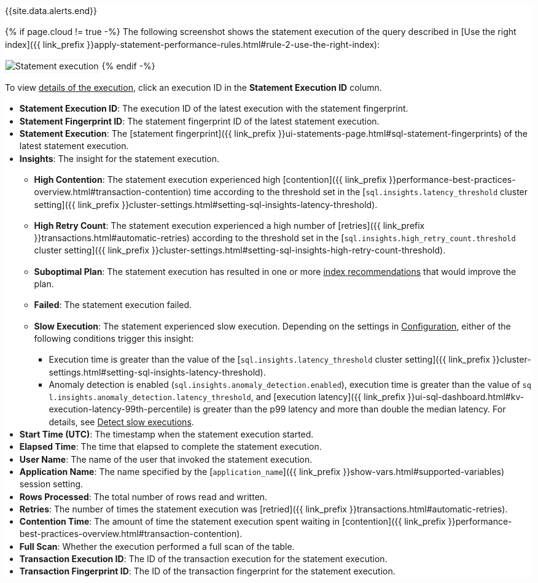 {{site.data.alerts.end}}

{% if page.cloud != true -%}
The following screenshot shows the statement execution of the query described in [Use the right index]({{ link_prefix }}apply-statement-performance-rules.html#rule-2-use-the-right-index):

<img src="{{ 'images/v22.2/statement_executions.png' | relative_url }}" alt="Statement execution" style="border:1px solid #eee;max-width:100%" />
{% endif -%}

To view [details of the execution](#statement-execution-details), click an execution ID in the **Statement Execution ID** column.

- **Statement Execution ID**: The execution ID of the latest execution with the statement fingerprint.
- **Statement Fingerprint ID**: The statement fingerprint ID of the latest statement execution.
- **Statement Execution**: The [statement fingerprint]({{ link_prefix }}ui-statements-page.html#sql-statement-fingerprints) of the latest statement execution.
- **Insights**: The insight for the statement execution.
  - **High Contention**: The statement execution experienced high [contention]({{ link_prefix }}performance-best-practices-overview.html#transaction-contention) time according to the threshold set in the [`sql.insights.latency_threshold` cluster setting]({{ link_prefix }}cluster-settings.html#setting-sql-insights-latency-threshold).
  - **High Retry Count**: The statement execution experienced a high number of [retries]({{ link_prefix }}transactions.html#automatic-retries) according to the threshold set in the [`sql.insights.high_retry_count.threshold` cluster setting]({{ link_prefix }}cluster-settings.html#setting-sql-insights-high-retry-count-threshold).
  - **Suboptimal Plan**: The statement execution has resulted in one or more [index recommendations](#schema-insights-tab) that would improve the plan.
  - **Failed**: The statement execution failed.
  - **Slow Execution**: The statement experienced slow execution. Depending on the settings in [Configuration](#configuration), either of the following conditions trigger this insight:

      - Execution time is greater than the value of the [`sql.insights.latency_threshold` cluster setting]({{ link_prefix }}cluster-settings.html#setting-sql-insights-latency-threshold).
      - Anomaly detection is enabled (`sql.insights.anomaly_detection.enabled`), execution time is greater than the value of `sql.insights.anomaly_detection.latency_threshold`, and [execution latency]({{ link_prefix }}ui-sql-dashboard.html#kv-execution-latency-99th-percentile) is greater than the p99 latency and more than double the median latency. For details, see [Detect slow executions](#detect-slow-executions).
- **Start Time (UTC)**: The timestamp when the statement execution started.
- **Elapsed Time**: The time that elapsed to complete the statement execution.
- **User Name**: The name of the user that invoked the statement execution.
- **Application Name**: The name specified by the [`application_name`]({{ link_prefix }}show-vars.html#supported-variables) session setting.
- **Rows Processed**: The total number of rows read and written.
- **Retries**: The number of times the statement execution was [retried]({{ link_prefix }}transactions.html#automatic-retries).
- **Contention Time**: The amount of time the statement execution spent waiting in [contention]({{ link_prefix }}performance-best-practices-overview.html#transaction-contention).
- **Full Scan**: Whether the execution performed a full scan of the table.
- **Transaction Execution ID**: The ID of the transaction execution for the statement execution.
- **Transaction Fingerprint ID**: The ID of the transaction fingerprint for the statement execution.
